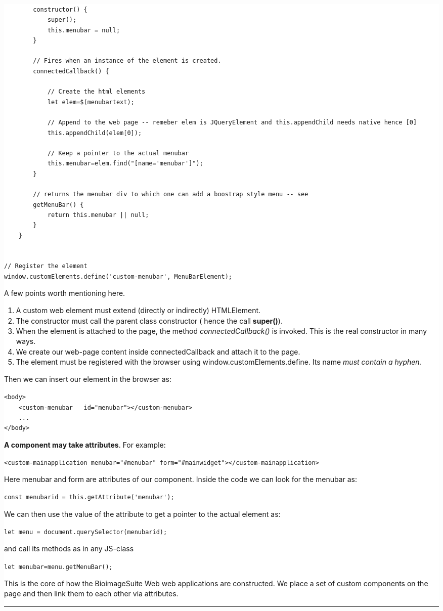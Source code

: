             constructor() {
                super();
                this.menubar = null;
            }

            // Fires when an instance of the element is created.
            connectedCallback() {

                // Create the html elements
                let elem=$(menubartext);

                // Append to the web page -- remeber elem is JQueryElement and this.appendChild needs native hence [0]
                this.appendChild(elem[0]);

                // Keep a pointer to the actual menubar
                this.menubar=elem.find("[name='menubar']");
            }

            // returns the menubar div to which one can add a boostrap style menu -- see
            getMenuBar() {
                return this.menubar || null;
            }
        }


    // Register the element
    window.customElements.define('custom-menubar', MenuBarElement);


A few points worth mentioning here.

1. A custom web element must extend (directly or indirectly) HTMLElement. 
2. The constructor must call the parent class constructor ( hence the call __super()__).
3. When the element is attached to the page, the method _connectedCallback()_ is invoked. This is the real constructor in many ways.
4. We create our web-page content inside connectedCallback and attach it to the page.
5. The element must be registered with the browser using window.customElements.define. Its name _must contain a hyphen._

Then we can insert our element in the browser as:

    <body>
        <custom-menubar   id="menubar"></custom-menubar>
        ...
    </body>


__A component may take attributes__. For example:

    <custom-mainapplication menubar="#menubar" form="#mainwidget"></custom-mainapplication>

Here menubar and form are attributes of our component. Inside the code we can look for the menubar as:

	const menubarid = this.getAttribute('menubar');

We can then use the value of the attribute to get a pointer to the actual element as:

    let menu = document.querySelector(menubarid);

and call its methods as in any JS-class

    let menubar=menu.getMenuBar();

This is the core of how the BioimageSuite Web web applications are constructed. We place a set of custom components on the page and then link them to each other via attributes.

----
